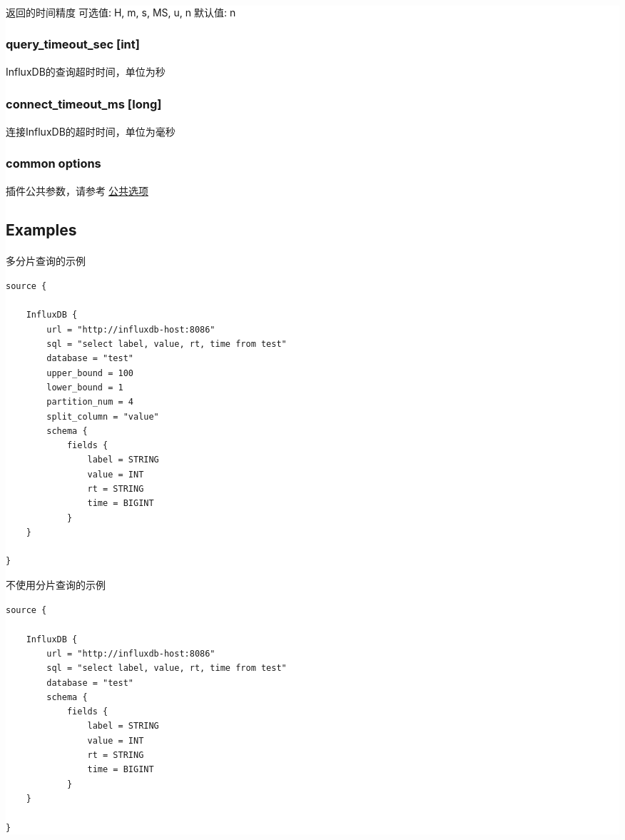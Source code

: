 返回的时间精度
可选值: H, m, s, MS, u, n
默认值: n

### query_timeout_sec [int]

InfluxDB的查询超时时间，单位为秒

### connect_timeout_ms [long]

连接InfluxDB的超时时间，单位为毫秒

### common options

插件公共参数，请参考 [公共选项](common-options.md)

## Examples

多分片查询的示例

```hocon
source {

    InfluxDB {
        url = "http://influxdb-host:8086"
        sql = "select label, value, rt, time from test"
        database = "test"
        upper_bound = 100
        lower_bound = 1
        partition_num = 4
        split_column = "value"
        schema {
            fields {
                label = STRING
                value = INT
                rt = STRING
                time = BIGINT
            }
    }

}

```

不使用分片查询的示例

```hocon
source {

    InfluxDB {
        url = "http://influxdb-host:8086"
        sql = "select label, value, rt, time from test"
        database = "test"
        schema {
            fields {
                label = STRING
                value = INT
                rt = STRING
                time = BIGINT
            }
    }

}
```
